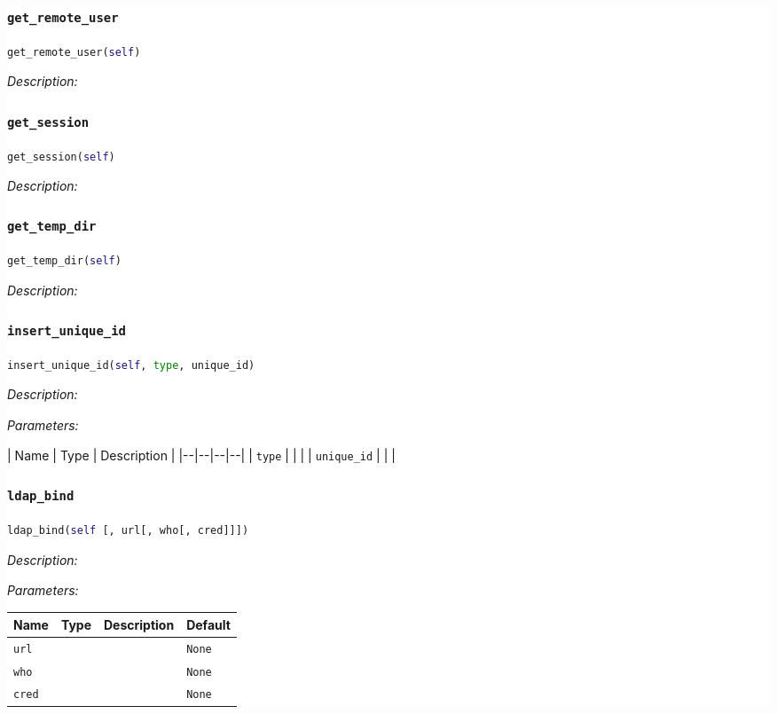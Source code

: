### `get_remote_user`

```python
get_remote_user(self)
```

*Description:*


### `get_session`

```python
get_session(self)
```

*Description:*


### `get_temp_dir`

```python
get_temp_dir(self)
```

*Description:*


### `insert_unique_id`

```python
insert_unique_id(self, type, unique_id)
```

*Description:*


*Parameters:*

| Name | Type | Description |
|--|--|--|--|
| `type` |  |  |
| `unique_id` |  |  |

### `ldap_bind`

```python
ldap_bind(self [, url[, who[, cred]]])
```

*Description:*


*Parameters:*

| Name | Type | Description | Default |
|--|--|--|--|
| `url` |  |  | `None` |
| `who` |  |  | `None` |
| `cred` |  |  | `None` |
